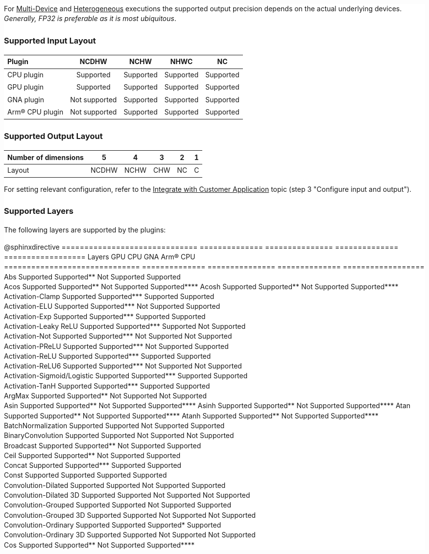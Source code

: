 For [Multi-Device](../multi_device.md) and [Heterogeneous](../hetero_execution.md) executions
the supported output precision  depends on the actual underlying devices. _Generally, FP32 is preferable as it is most ubiquitous_.

### Supported Input Layout

|Plugin             |NCDHW         |NCHW          |NHWC          |NC            |
|:------------------|:------------:|:------------:|:------------:|:------------:|
|CPU plugin         |Supported     |Supported     |Supported     |Supported     |
|GPU plugin         |Supported     |Supported     |Supported     |Supported     |
|GNA plugin         |Not supported |Supported     |Supported     |Supported     |
|Arm® CPU plugin    |Not supported |Supported     |Supported     |Supported     |

### Supported Output Layout

|Number of dimensions|5    |4    |3    |2    |1    |
|:-------------------|:---:|:---:|:---:|:---:|:---:|
|Layout              |NCDHW|NCHW |CHW  |NC   |C    |

For setting relevant configuration, refer to the
[Integrate with Customer Application](../integrate_with_your_application.md) topic
(step 3 "Configure input and output").

### <a name="supported-layers"></a> Supported Layers
The following layers are supported by the plugins:

@sphinxdirective
==============================  ==============  ===============  ==============  ==================
Layers                          GPU             CPU              GNA             Arm® CPU    
==============================  ==============  ===============  ==============  ==================  
Abs                             Supported       Supported\*\*    Not Supported   Supported       
Acos                            Supported       Supported\*\*    Not Supported   Supported\*\*\*\*
Acosh                           Supported       Supported\*\*    Not Supported   Supported\*\*\*\*
Activation-Clamp                Supported       Supported\*\*\*  Supported       Supported       
Activation-ELU                  Supported       Supported\*\*\*  Not Supported   Supported       
Activation-Exp                  Supported       Supported\*\*\*  Supported       Supported       
Activation-Leaky ReLU           Supported       Supported\*\*\*  Supported       Not Supported   
Activation-Not                  Supported       Supported\*\*\*  Not Supported   Not Supported   
Activation-PReLU                Supported       Supported\*\*\*  Not Supported   Supported       
Activation-ReLU                 Supported       Supported\*\*\*  Supported       Supported       
Activation-ReLU6                Supported       Supported\*\*\*  Not Supported   Not Supported   
Activation-Sigmoid/Logistic     Supported       Supported\*\*\*  Supported       Supported       
Activation-TanH                 Supported       Supported\*\*\*  Supported       Supported       
ArgMax                          Supported       Supported\*\*    Not Supported   Not Supported   
Asin                            Supported       Supported\*\*    Not Supported   Supported\*\*\*\*
Asinh                           Supported       Supported\*\*    Not Supported   Supported\*\*\*\*
Atan                            Supported       Supported\*\*    Not Supported   Supported\*\*\*\*
Atanh                           Supported       Supported\*\*    Not Supported   Supported\*\*\*\*
BatchNormalization              Supported       Supported        Not Supported   Supported       
BinaryConvolution               Supported       Supported        Not Supported   Not Supported   
Broadcast                       Supported       Supported\*\*    Not Supported   Supported       
Ceil                            Supported       Supported\*\*    Not Supported   Supported       
Concat                          Supported       Supported\*\*\*  Supported       Supported       
Const                           Supported       Supported        Supported       Supported       
Convolution-Dilated             Supported       Supported        Not Supported   Supported       
Convolution-Dilated 3D          Supported       Supported        Not Supported   Not Supported   
Convolution-Grouped             Supported       Supported        Not Supported   Supported       
Convolution-Grouped 3D          Supported       Supported        Not Supported   Not Supported   
Convolution-Ordinary            Supported       Supported        Supported\*     Supported       
Convolution-Ordinary 3D         Supported       Supported        Not Supported   Not Supported   
Cos                             Supported       Supported\*\*    Not Supported   Supported\*\*\*\*